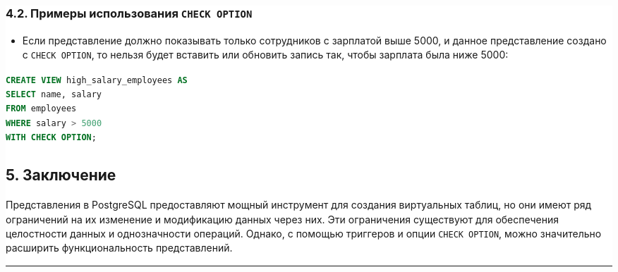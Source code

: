 ### 4.2. Примеры использования `CHECK OPTION`

- Если представление должно показывать только сотрудников с зарплатой выше 5000, и данное представление создано с `CHECK OPTION`, то нельзя будет вставить или обновить запись так, чтобы зарплата была ниже 5000:

```sql
CREATE VIEW high_salary_employees AS
SELECT name, salary
FROM employees
WHERE salary > 5000
WITH CHECK OPTION;
```

## 5. Заключение

Представления в PostgreSQL предоставляют мощный инструмент для создания виртуальных таблиц, но они имеют ряд ограничений на их изменение и модификацию данных через них. Эти ограничения существуют для обеспечения целостности данных и однозначности операций. Однако, с помощью триггеров и опции `CHECK OPTION`, можно значительно расширить функциональность представлений.

---
